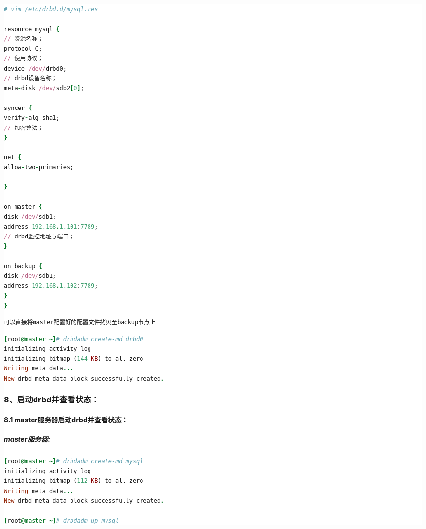 ```ruby
# vim /etc/drbd.d/mysql.res

resource mysql {
// 资源名称；
protocol C;
// 使用协议；
device /dev/drbd0;
// drbd设备名称；
meta-disk /dev/sdb2[0];

syncer {
verify-alg sha1;
// 加密算法；
}

net {
allow-two-primaries;

}

on master {
disk /dev/sdb1;
address 192.168.1.101:7789;
// drbd监控地址与端口；
}
    
on backup {
disk /dev/sdb1;
address 192.168.1.102:7789;
}
}

```
`可以直接将master配置好的配置文件拷贝至backup节点上`

```ruby
[root@master ~]# drbdadm create-md drbd0
initializing activity log
initializing bitmap (144 KB) to all zero
Writing meta data...
New drbd meta data block successfully created.

```


### 8、启动drbd并查看状态：
#### 8.1 master服务器启动drbd并查看状态：
##### master服务器:
```ruby
[root@master ~]# drbdadm create-md mysql
initializing activity log
initializing bitmap (112 KB) to all zero
Writing meta data...
New drbd meta data block successfully created.

[root@master ~]# drbdadm up mysql
```
